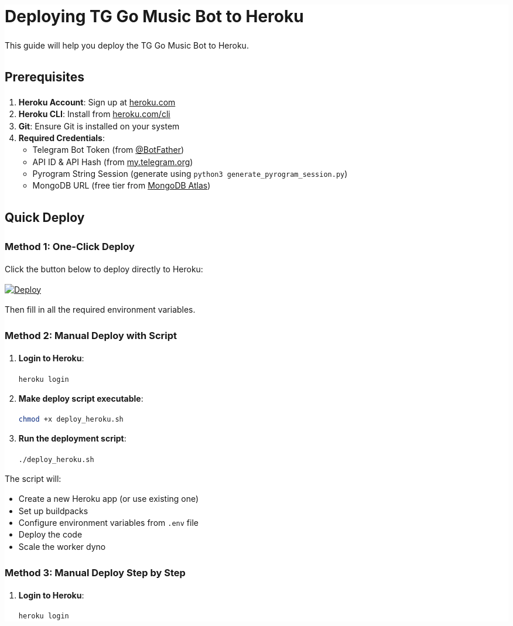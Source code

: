 # Deploying TG Go Music Bot to Heroku

This guide will help you deploy the TG Go Music Bot to Heroku.

## Prerequisites

1. **Heroku Account**: Sign up at [heroku.com](https://heroku.com)
2. **Heroku CLI**: Install from [heroku.com/cli](https://devcenter.heroku.com/articles/heroku-cli)
3. **Git**: Ensure Git is installed on your system
4. **Required Credentials**:
   - Telegram Bot Token (from [@BotFather](https://t.me/BotFather))
   - API ID & API Hash (from [my.telegram.org](https://my.telegram.org))
   - Pyrogram String Session (generate using `python3 generate_pyrogram_session.py`)
   - MongoDB URL (free tier from [MongoDB Atlas](https://www.mongodb.com/cloud/atlas))

## Quick Deploy

### Method 1: One-Click Deploy

Click the button below to deploy directly to Heroku:

[![Deploy](https://www.herokucdn.com/deploy/button.svg)](https://heroku.com/deploy)

Then fill in all the required environment variables.

### Method 2: Manual Deploy with Script

1. **Login to Heroku**:
   ```bash
   heroku login
   ```

2. **Make deploy script executable**:
   ```bash
   chmod +x deploy_heroku.sh
   ```

3. **Run the deployment script**:
   ```bash
   ./deploy_heroku.sh
   ```

The script will:
- Create a new Heroku app (or use existing one)
- Set up buildpacks
- Configure environment variables from `.env` file
- Deploy the code
- Scale the worker dyno

### Method 3: Manual Deploy Step by Step

1. **Login to Heroku**:
   ```bash
   heroku login
   ```
